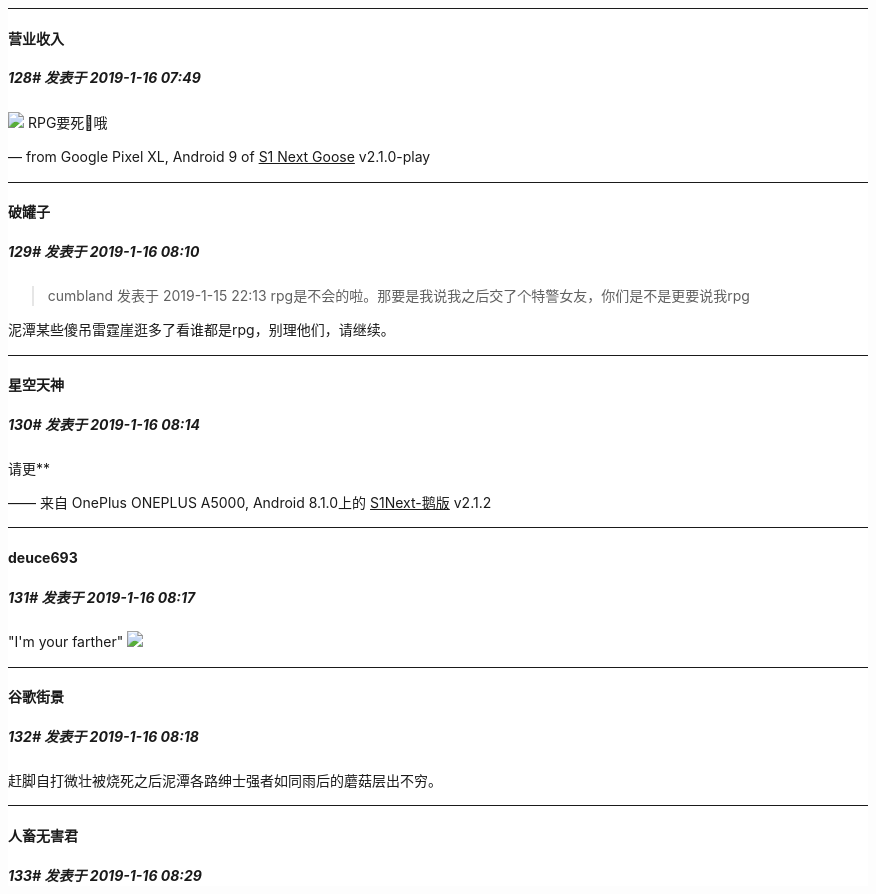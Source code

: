 
*****

####  营业收入  
##### 128#       发表于 2019-1-16 07:49


<img src="https://static.saraba1st.com/image/smiley/face2017/004.gif" referrerpolicy="no-referrer"> RPG要死🐴哦

— from Google Pixel XL, Android 9 of [S1 Next Goose](https://pan.baidu.com/s/1mi43uRm) v2.1.0-play


*****

####  破罐子  
##### 129#       发表于 2019-1-16 08:10


<blockquote>cumbland 发表于 2019-1-15 22:13
rpg是不会的啦。那要是我说我之后交了个特警女友，你们是不是更要说我rpg</blockquote>
泥潭某些傻吊雷霆崖逛多了看谁都是rpg，别理他们，请继续。


*****

####  星空天神  
##### 130#       发表于 2019-1-16 08:14


请更**

—— 来自 OnePlus ONEPLUS A5000, Android 8.1.0上的 [S1Next-鹅版](https://github.com/ykrank/S1-Next/releases) v2.1.2


*****

####  deuce693  
##### 131#       发表于 2019-1-16 08:17


"I'm your farther"
<img src="https://static.saraba1st.com/image/smiley/face2017/179.png" referrerpolicy="no-referrer">


*****

####  谷歌街景  
##### 132#       发表于 2019-1-16 08:18


赶脚自打微壮被烧死之后泥潭各路绅士强者如同雨后的蘑菇层出不穷。


*****

####  人畜无害君  
##### 133#       发表于 2019-1-16 08:29

